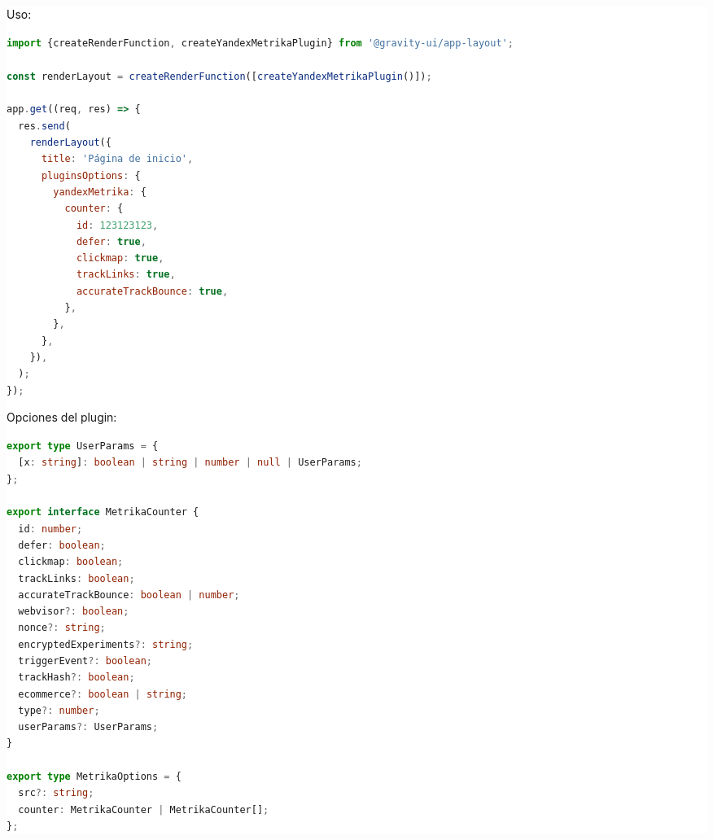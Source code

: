Uso:

```js
import {createRenderFunction, createYandexMetrikaPlugin} from '@gravity-ui/app-layout';

const renderLayout = createRenderFunction([createYandexMetrikaPlugin()]);

app.get((req, res) => {
  res.send(
    renderLayout({
      title: 'Página de inicio',
      pluginsOptions: {
        yandexMetrika: {
          counter: {
            id: 123123123,
            defer: true,
            clickmap: true,
            trackLinks: true,
            accurateTrackBounce: true,
          },
        },
      },
    }),
  );
});
```

Opciones del plugin:

```typescript
export type UserParams = {
  [x: string]: boolean | string | number | null | UserParams;
};

export interface MetrikaCounter {
  id: number;
  defer: boolean;
  clickmap: boolean;
  trackLinks: boolean;
  accurateTrackBounce: boolean | number;
  webvisor?: boolean;
  nonce?: string;
  encryptedExperiments?: string;
  triggerEvent?: boolean;
  trackHash?: boolean;
  ecommerce?: boolean | string;
  type?: number;
  userParams?: UserParams;
}

export type MetrikaOptions = {
  src?: string;
  counter: MetrikaCounter | MetrikaCounter[];
};
```
